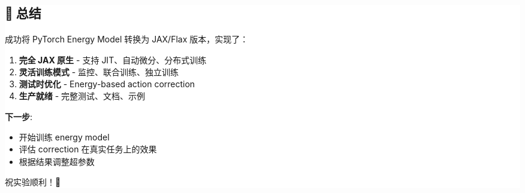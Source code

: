 ## 🎉 总结

成功将 PyTorch Energy Model 转换为 JAX/Flax 版本，实现了：

1. **完全 JAX 原生** - 支持 JIT、自动微分、分布式训练
2. **灵活训练模式** - 监控、联合训练、独立训练
3. **测试时优化** - Energy-based action correction
4. **生产就绪** - 完整测试、文档、示例

**下一步**: 
- 开始训练 energy model
- 评估 correction 在真实任务上的效果
- 根据结果调整超参数

祝实验顺利！🚀

